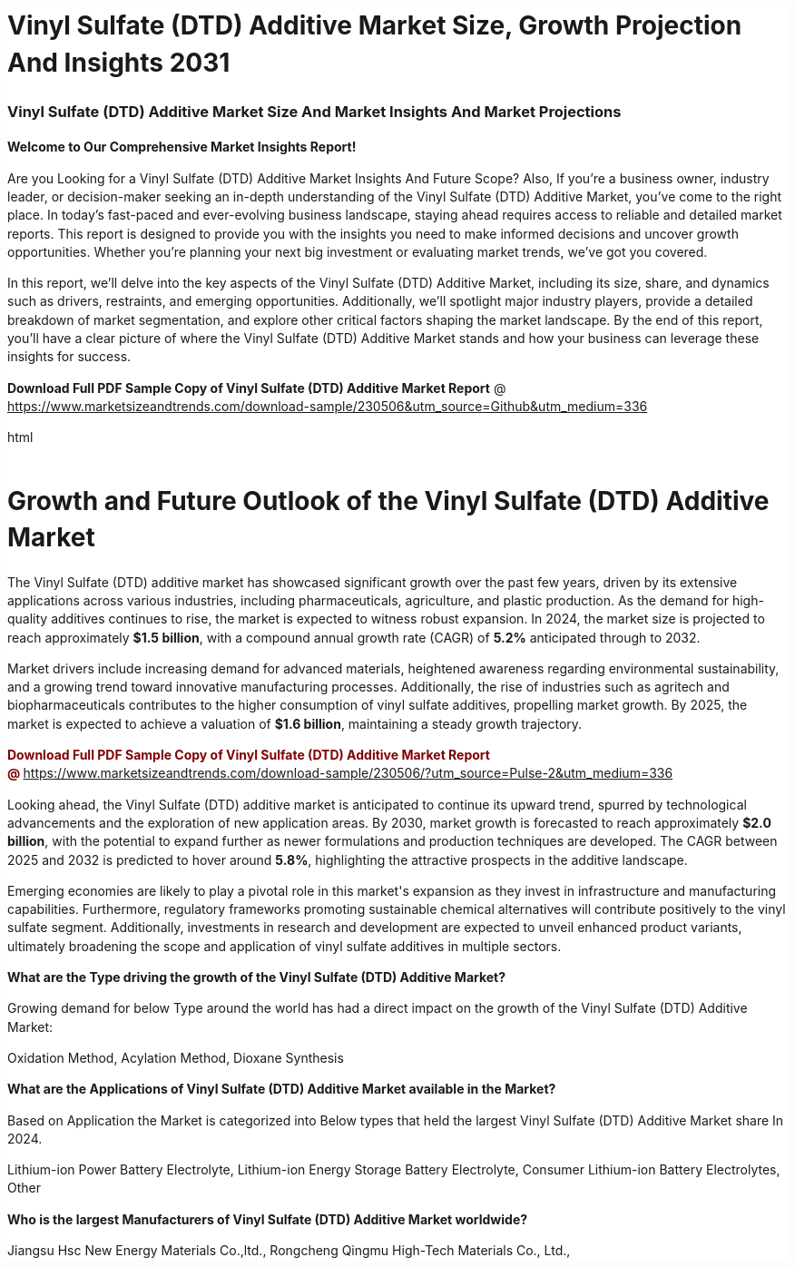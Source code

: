 <h1> Vinyl Sulfate (DTD) Additive Market Size, Growth Projection And Insights 2031</h1><div class="" data-test-id=""><h3><span class="">Vinyl Sulfate (DTD) Additive Market Size And Market Insights And Market Projections</span></h3></div><div class="" data-test-id=""><p><strong>Welcome to Our Comprehensive Market Insights Report!</strong></p><p>Are you Looking for a Vinyl Sulfate (DTD) Additive Market Insights And Future Scope? Also, If you&rsquo;re a business owner, industry leader, or decision-maker seeking an in-depth understanding of the Vinyl Sulfate (DTD) Additive Market, you&rsquo;ve come to the right place. In today&rsquo;s fast-paced and ever-evolving business landscape, staying ahead requires access to reliable and detailed market reports. This report is designed to provide you with the insights you need to make informed decisions and uncover growth opportunities. Whether you&rsquo;re planning your next big investment or evaluating market trends, we&rsquo;ve got you covered.</p><p>In this report, we&rsquo;ll delve into the key aspects of the Vinyl Sulfate (DTD) Additive Market, including its size, share, and dynamics such as drivers, restraints, and emerging opportunities. Additionally, we&rsquo;ll spotlight major industry players, provide a detailed breakdown of market segmentation, and explore other critical factors shaping the market landscape. By the end of this report, you&rsquo;ll have a clear picture of where the Vinyl Sulfate (DTD) Additive Market stands and how your business can leverage these insights for success.</p><p><strong>Download Full PDF Sample Copy of Vinyl Sulfate (DTD) Additive Market Report</strong> @ <a href="https://www.marketsizeandtrends.com/download-sample/230506&utm_source=Github&utm_medium=336" target="_blank">https://www.marketsizeandtrends.com/download-sample/230506&utm_source=Github&utm_medium=336</a></p></div><div class="" data-test-id=""><p><span class="">html<!DOCTYPE html><html lang="en"><head>    <meta charset="UTF-8">    <meta name="viewport" content="width=device-width, initial-scale=1.0">    <title>Vinyl Sulfate (DTD) Additive Market Growth and Outlook</title></head><body>    <h1>Growth and Future Outlook of the Vinyl Sulfate (DTD) Additive Market</h1>    <p>The Vinyl Sulfate (DTD) additive market has showcased significant growth over the past few years, driven by its extensive applications across various industries, including pharmaceuticals, agriculture, and plastic production. As the demand for high-quality additives continues to rise, the market is expected to witness robust expansion. In 2024, the market size is projected to reach approximately <strong>$1.5 billion</strong>, with a compound annual growth rate (CAGR) of <strong>5.2%</strong> anticipated through to 2032.</p>        <p>Market drivers include increasing demand for advanced materials, heightened awareness regarding environmental sustainability, and a growing trend toward innovative manufacturing processes. Additionally, the rise of industries such as agritech and biopharmaceuticals contributes to the higher consumption of vinyl sulfate additives, propelling market growth. By 2025, the market is expected to achieve a valuation of <strong>$1.6 billion</strong>, maintaining a steady growth trajectory.</p>        <p><strong><span style="color: #800000;">Download Full PDF Sample Copy of Vinyl Sulfate (DTD) Additive Market Report @</span>&nbsp;</strong><a href="https://www.marketsizeandtrends.com/download-sample/230506/?utm_source=Pulse-2&amp;utm_medium=336">https://www.marketsizeandtrends.com/download-sample/230506/?utm_source=Pulse-2&amp;utm_medium=336</a></p>        <p>Looking ahead, the Vinyl Sulfate (DTD) additive market is anticipated to continue its upward trend, spurred by technological advancements and the exploration of new application areas. By 2030, market growth is forecasted to reach approximately <strong>$2.0 billion</strong>, with the potential to expand further as newer formulations and production techniques are developed. The CAGR between 2025 and 2032 is predicted to hover around <strong>5.8%</strong>, highlighting the attractive prospects in the additive landscape.</p>        <p>Emerging economies are likely to play a pivotal role in this market's expansion as they invest in infrastructure and manufacturing capabilities. Furthermore, regulatory frameworks promoting sustainable chemical alternatives will contribute positively to the vinyl sulfate segment. Additionally, investments in research and development are expected to unveil enhanced product variants, ultimately broadening the scope and application of vinyl sulfate additives in multiple sectors.</p></body></html></span></p><p><strong><span class="">What are the&nbsp;Type driving the growth of the Vinyl Sulfate (DTD) Additive Market?</span></strong></p></div><div class="" data-test-id=""><p><span class="">Growing demand for below Type around the world has had a direct impact on the growth of the Vinyl Sulfate (DTD) Additive Market:</span></p></div><div class="" data-test-id=""><p>Oxidation Method, Acylation Method, Dioxane Synthesis</p><p><span class=""><strong>What are the&nbsp;Applications&nbsp;of Vinyl Sulfate (DTD) Additive Market available in the Market?</strong></span></p></div><div class="" data-test-id=""><p><span class="">Based on Application the Market is categorized into Below types that held the largest Vinyl Sulfate (DTD) Additive Market share In 2024.</span></p></div><div class="" data-test-id=""><p><span class="">Lithium-ion Power Battery Electrolyte, Lithium-ion Energy Storage Battery Electrolyte, Consumer Lithium-ion Battery Electrolytes, Other</span></p><p><span class=""><strong>Who is the largest Manufacturers of Vinyl Sulfate (DTD) Additive Market worldwide?</strong></span></p></div><div class="" data-test-id=""><p><span class="">Jiangsu Hsc New Energy Materials Co.,ltd., Rongcheng Qingmu High-Tech Materials Co., Ltd.,